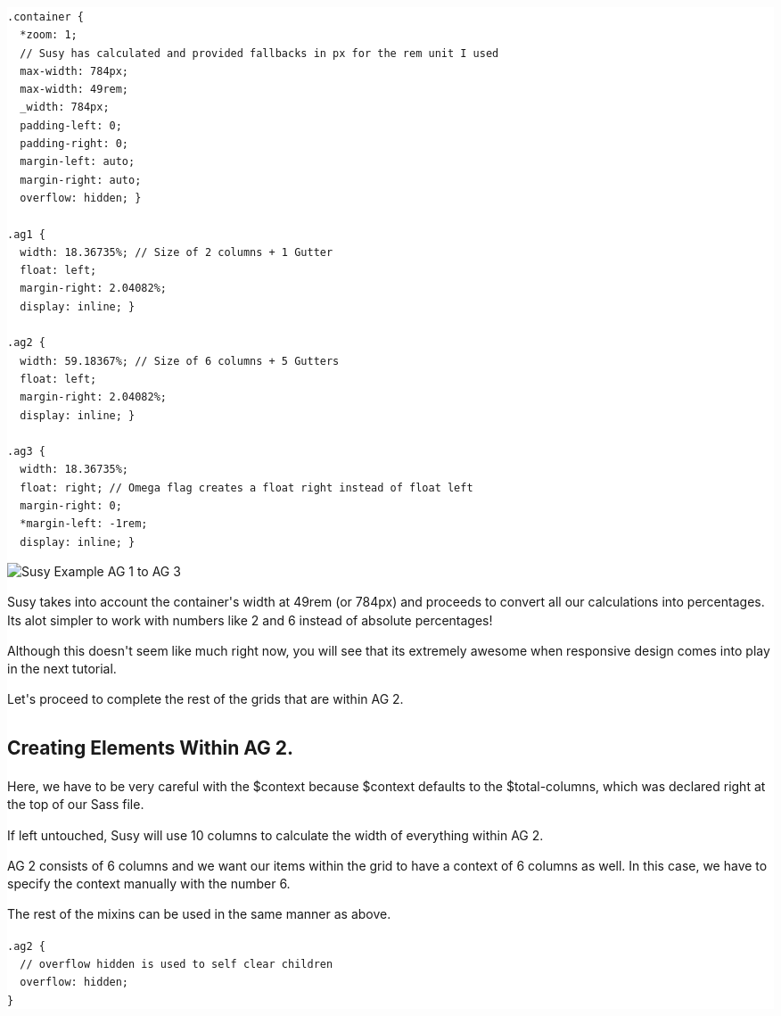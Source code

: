     .container {
      *zoom: 1;
      // Susy has calculated and provided fallbacks in px for the rem unit I used
      max-width: 784px;
      max-width: 49rem;
      _width: 784px;
      padding-left: 0;
      padding-right: 0;
      margin-left: auto;
      margin-right: auto;
      overflow: hidden; }

    .ag1 {
      width: 18.36735%; // Size of 2 columns + 1 Gutter
      float: left;
      margin-right: 2.04082%;
      display: inline; }

    .ag2 {
      width: 59.18367%; // Size of 6 columns + 5 Gutters
      float: left;
      margin-right: 2.04082%;
      display: inline; }

    .ag3 {
      width: 18.36735%;
      float: right; // Omega flag creates a float right instead of float left
      margin-right: 0;
      *margin-left: -1rem;
      display: inline; }

![Susy Example AG 1 to AG 3][image-2]

Susy takes into account the container's width at 49rem (or 784px) and proceeds to convert all our calculations into percentages. Its alot simpler to work with numbers like 2 and 6 instead of absolute percentages!

Although this doesn't seem like much right now, you will see that its extremely awesome when responsive design comes into play in the next tutorial.

Let's proceed to complete the rest of the grids that are within AG 2.

## Creating Elements Within AG 2.

Here, we have to be very careful with the $context because $context defaults to the \$total-columns, which was declared right at the top of our Sass file.

If left untouched, Susy will use 10 columns to calculate the width of everything within AG 2.

AG 2 consists of 6 columns and we want our items within the grid to have a context of 6 columns as well. In this case, we have to specify the context manually with the number 6.

The rest of the mixins can be used in the same manner as above.

    .ag2 {
      // overflow hidden is used to self clear children
      overflow: hidden;
    }


[1]: http://leveluptuts.com 'Level Up Tuts'
[2]: http://leveluptuts.com/tutorials/sass-tutorials 'Sass Tutorials'
[3]: http://leveluptuts.com/tutorials/compass-tutorials 'Compass Tutorials'
[4]: http://css-tricks.com/box-sizing/ 'Border Box'
[5]: http://susydocs.oddbird.net 'Susy Documentation'
[6]: http://css-tricks.com/snippets/css/clear-fix/ 'Clearfix'
[image-1]: /images/2013/09/ag1-10.png 'Susy Example AG 1 - AG 10'
[image-2]: /images/2013/09/ag1-3.png 'AG 1 to AG 3'
[image-3]: /images/2013/09/ag1-7.png 'AG 1 - 7'
[image-4]: /images/2013/09/ag1-10.png 'Susy Example AG 1 - AG 10'